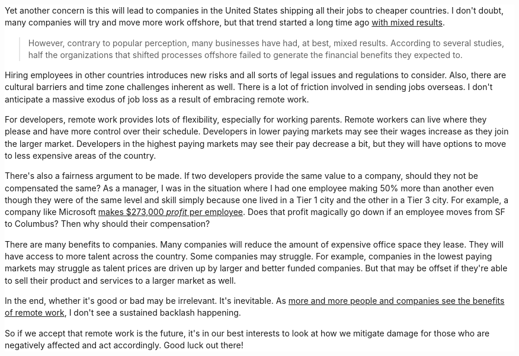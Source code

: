 Yet another concern is this will lead to companies in the United States shipping all their jobs to cheaper countries. I don't doubt, many companies will try and move more work offshore, but that trend started a long time ago [with mixed results](https://hbr.org/2005/12/getting-offshoring-right).

> However, contrary to popular perception, many businesses have had, at best, mixed results. According to several studies, half the organizations that shifted processes offshore failed to generate the financial benefits they expected to.

Hiring employees in other countries introduces new risks and all sorts of legal issues and regulations to consider. Also, there are cultural barriers and time zone challenges inherent as well. There is a lot of friction involved in sending jobs overseas. I don't anticipate a massive exodus of job loss as a result of embracing remote work.

For developers, remote work provides lots of flexibility, especially for working parents. Remote workers can live where they please and have more control over their schedule. Developers in lower paying markets may see their wages increase as they join the larger market. Developers in the highest paying markets may see their pay decrease a bit, but they will have options to move to less expensive areas of the country.

There's also a fairness argument to be made. If two developers provide the same value to a company, should they not be compensated the same? As a manager, I was in the situation where I had one employee making 50% more than another even though they were of the same level and skill simply because one lived in a Tier 1 city and the other in a Tier 3 city. For example, a company like Microsoft [makes $273,000 _profit_ per employee](https://fortune.com/longform/global-500-companies-profits-employees/). Does that profit magically go down if an employee moves from SF to Columbus? Then why should their compensation?

There are many benefits to companies. Many companies will reduce the amount of expensive office space they lease. They will have access to more talent across the country. Some companies may struggle. For example, companies in the lowest paying markets may struggle as talent prices are driven up by larger and better funded companies. But that may be offset if they're able to sell their product and services to a larger market as well.

In the end, whether it's good or bad may be irrelevant. It's inevitable. As [more and more people and companies see the benefits of remote work](https://mobile.twitter.com/chris_herd/status/1313202750818312192?s=21), I don't see a sustained backlash happening.

So if we accept that remote work is the future, it's in our best interests to look at how we mitigate damage for those who are negatively affected and act accordingly. Good luck out there!
